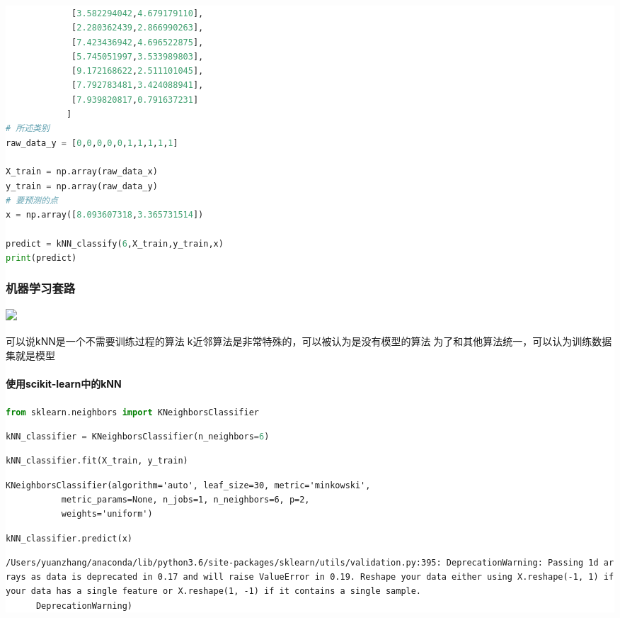 ```python
             [3.582294042,4.679179110],
             [2.280362439,2.866990263],
             [7.423436942,4.696522875],
             [5.745051997,3.533989803],
             [9.172168622,2.511101045],
             [7.792783481,3.424088941],
             [7.939820817,0.791637231]
            ]
# 所述类别
raw_data_y = [0,0,0,0,0,1,1,1,1,1]

X_train = np.array(raw_data_x)
y_train = np.array(raw_data_y)
# 要预测的点
x = np.array([8.093607318,3.365731514])

predict = kNN_classify(6,X_train,y_train,x)
print(predict)

```

### 机器学习套路

![](https://img-blog.csdnimg.cn/img_convert/ccf7c01eb88cfd01619fb5348d54bab4.png)

 可以说kNN是一个不需要训练过程的算法
  k近邻算法是非常特殊的，可以被认为是没有模型的算法
  为了和其他算法统一，可以认为训练数据集就是模型


#### 使用scikit-learn中的kNN


```python
from sklearn.neighbors import KNeighborsClassifier
```


```python
kNN_classifier = KNeighborsClassifier(n_neighbors=6)
```


```python
kNN_classifier.fit(X_train, y_train)
```




    KNeighborsClassifier(algorithm='auto', leaf_size=30, metric='minkowski',
               metric_params=None, n_jobs=1, n_neighbors=6, p=2,
               weights='uniform')




```python
kNN_classifier.predict(x)
```
```
/Users/yuanzhang/anaconda/lib/python3.6/site-packages/sklearn/utils/validation.py:395: DeprecationWarning: Passing 1d arrays as data is deprecated in 0.17 and will raise ValueError in 0.19. Reshape your data either using X.reshape(-1, 1) if your data has a single feature or X.reshape(1, -1) if it contains a single sample.
      DeprecationWarning)
```
